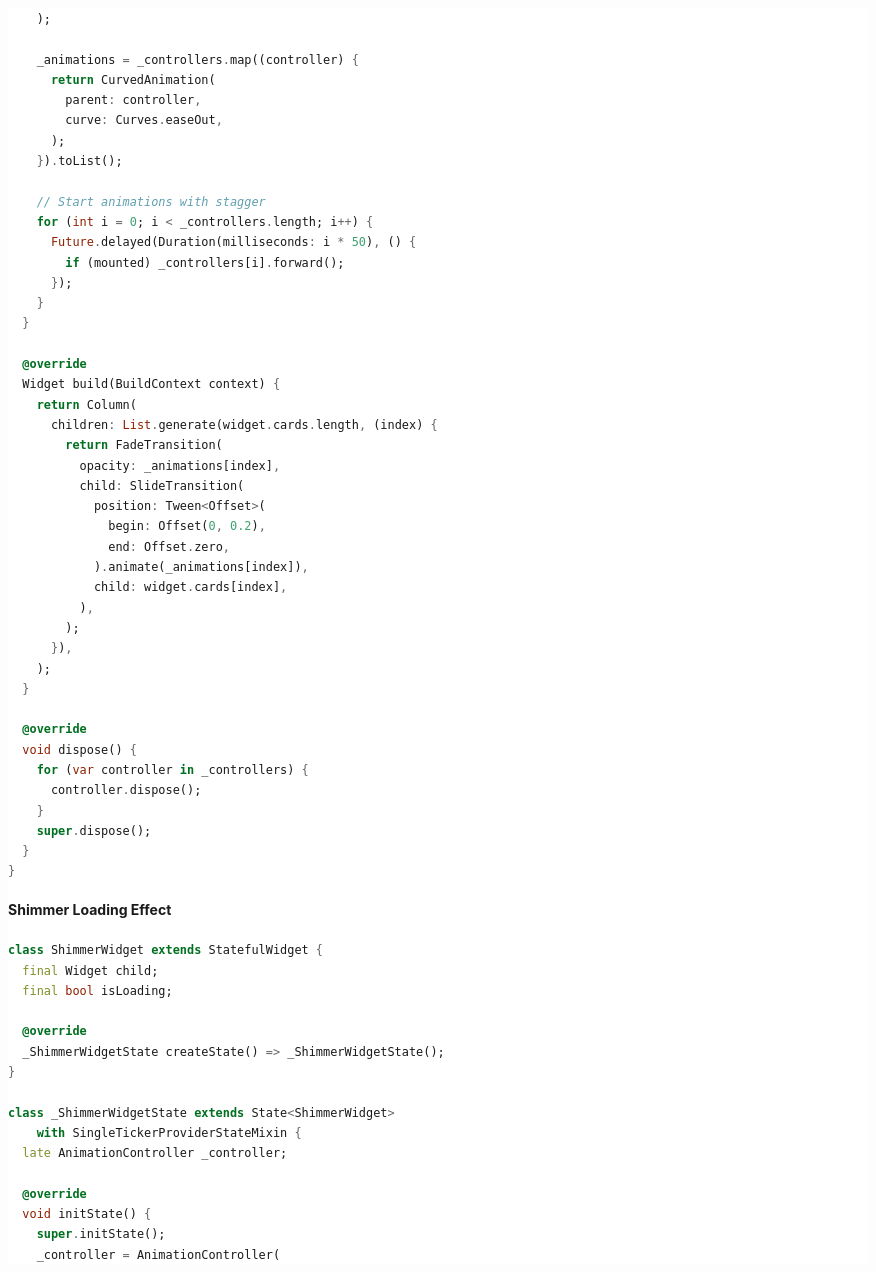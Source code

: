 ```dart
    );

    _animations = _controllers.map((controller) {
      return CurvedAnimation(
        parent: controller,
        curve: Curves.easeOut,
      );
    }).toList();

    // Start animations with stagger
    for (int i = 0; i < _controllers.length; i++) {
      Future.delayed(Duration(milliseconds: i * 50), () {
        if (mounted) _controllers[i].forward();
      });
    }
  }

  @override
  Widget build(BuildContext context) {
    return Column(
      children: List.generate(widget.cards.length, (index) {
        return FadeTransition(
          opacity: _animations[index],
          child: SlideTransition(
            position: Tween<Offset>(
              begin: Offset(0, 0.2),
              end: Offset.zero,
            ).animate(_animations[index]),
            child: widget.cards[index],
          ),
        );
      }),
    );
  }

  @override
  void dispose() {
    for (var controller in _controllers) {
      controller.dispose();
    }
    super.dispose();
  }
}
```

#### Shimmer Loading Effect

```dart
class ShimmerWidget extends StatefulWidget {
  final Widget child;
  final bool isLoading;

  @override
  _ShimmerWidgetState createState() => _ShimmerWidgetState();
}

class _ShimmerWidgetState extends State<ShimmerWidget>
    with SingleTickerProviderStateMixin {
  late AnimationController _controller;

  @override
  void initState() {
    super.initState();
    _controller = AnimationController(
```